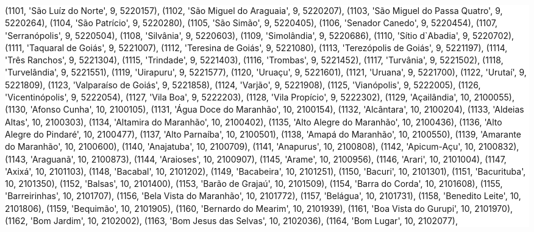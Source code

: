 (1101, 'São Luíz do Norte', 9, 5220157),
(1102, 'São Miguel do Araguaia', 9, 5220207),
(1103, 'São Miguel do Passa Quatro', 9, 5220264),
(1104, 'São Patrício', 9, 5220280),
(1105, 'São Simão', 9, 5220405),
(1106, 'Senador Canedo', 9, 5220454),
(1107, 'Serranópolis', 9, 5220504),
(1108, 'Silvânia', 9, 5220603),
(1109, 'Simolândia', 9, 5220686),
(1110, 'Sítio d`Abadia', 9, 5220702),
(1111, 'Taquaral de Goiás', 9, 5221007),
(1112, 'Teresina de Goiás', 9, 5221080),
(1113, 'Terezópolis de Goiás', 9, 5221197),
(1114, 'Três Ranchos', 9, 5221304),
(1115, 'Trindade', 9, 5221403),
(1116, 'Trombas', 9, 5221452),
(1117, 'Turvânia', 9, 5221502),
(1118, 'Turvelândia', 9, 5221551),
(1119, 'Uirapuru', 9, 5221577),
(1120, 'Uruaçu', 9, 5221601),
(1121, 'Uruana', 9, 5221700),
(1122, 'Urutaí', 9, 5221809),
(1123, 'Valparaíso de Goiás', 9, 5221858),
(1124, 'Varjão', 9, 5221908),
(1125, 'Vianópolis', 9, 5222005),
(1126, 'Vicentinópolis', 9, 5222054),
(1127, 'Vila Boa', 9, 5222203),
(1128, 'Vila Propício', 9, 5222302),
(1129, 'Açailândia', 10, 2100055),
(1130, 'Afonso Cunha', 10, 2100105),
(1131, 'Água Doce do Maranhão', 10, 2100154),
(1132, 'Alcântara', 10, 2100204),
(1133, 'Aldeias Altas', 10, 2100303),
(1134, 'Altamira do Maranhão', 10, 2100402),
(1135, 'Alto Alegre do Maranhão', 10, 2100436),
(1136, 'Alto Alegre do Pindaré', 10, 2100477),
(1137, 'Alto Parnaíba', 10, 2100501),
(1138, 'Amapá do Maranhão', 10, 2100550),
(1139, 'Amarante do Maranhão', 10, 2100600),
(1140, 'Anajatuba', 10, 2100709),
(1141, 'Anapurus', 10, 2100808),
(1142, 'Apicum-Açu', 10, 2100832),
(1143, 'Araguanã', 10, 2100873),
(1144, 'Araioses', 10, 2100907),
(1145, 'Arame', 10, 2100956),
(1146, 'Arari', 10, 2101004),
(1147, 'Axixá', 10, 2101103),
(1148, 'Bacabal', 10, 2101202),
(1149, 'Bacabeira', 10, 2101251),
(1150, 'Bacuri', 10, 2101301),
(1151, 'Bacurituba', 10, 2101350),
(1152, 'Balsas', 10, 2101400),
(1153, 'Barão de Grajaú', 10, 2101509),
(1154, 'Barra do Corda', 10, 2101608),
(1155, 'Barreirinhas', 10, 2101707),
(1156, 'Bela Vista do Maranhão', 10, 2101772),
(1157, 'Belágua', 10, 2101731),
(1158, 'Benedito Leite', 10, 2101806),
(1159, 'Bequimão', 10, 2101905),
(1160, 'Bernardo do Mearim', 10, 2101939),
(1161, 'Boa Vista do Gurupi', 10, 2101970),
(1162, 'Bom Jardim', 10, 2102002),
(1163, 'Bom Jesus das Selvas', 10, 2102036),
(1164, 'Bom Lugar', 10, 2102077),